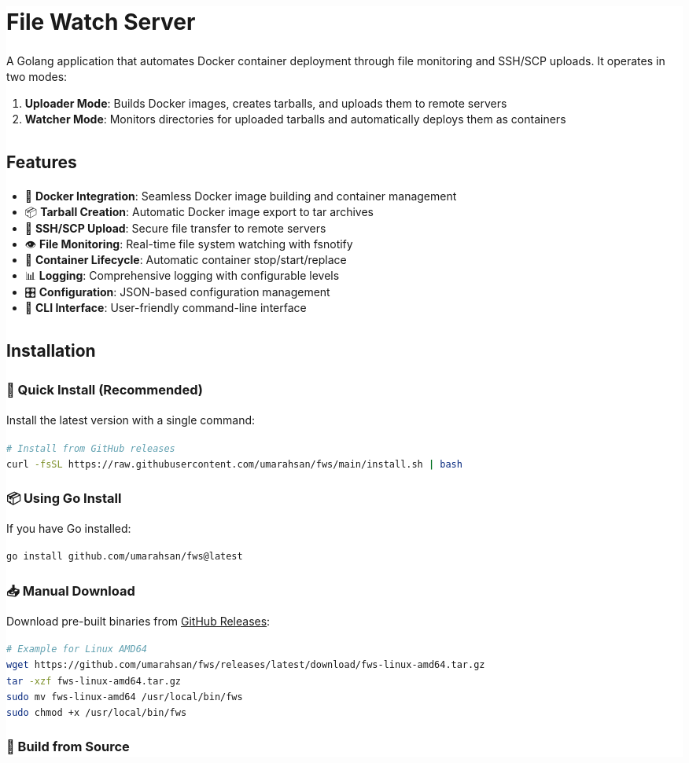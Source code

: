 # File Watch Server

A Golang application that automates Docker container deployment through file monitoring and SSH/SCP uploads. It operates in two modes:

1. **Uploader Mode**: Builds Docker images, creates tarballs, and uploads them to remote servers
2. **Watcher Mode**: Monitors directories for uploaded tarballs and automatically deploys them as containers

## Features

- 🐳 **Docker Integration**: Seamless Docker image building and container management
- 📦 **Tarball Creation**: Automatic Docker image export to tar archives
- 🚀 **SSH/SCP Upload**: Secure file transfer to remote servers
- 👁️ **File Monitoring**: Real-time file system watching with fsnotify
- 🔄 **Container Lifecycle**: Automatic container stop/start/replace
- 📊 **Logging**: Comprehensive logging with configurable levels
- 🎛️ **Configuration**: JSON-based configuration management
- 🔧 **CLI Interface**: User-friendly command-line interface

## Installation

### 🚀 Quick Install (Recommended)

Install the latest version with a single command:

```bash
# Install from GitHub releases
curl -fsSL https://raw.githubusercontent.com/umarahsan/fws/main/install.sh | bash
```

### 📦 Using Go Install

If you have Go installed:

```bash
go install github.com/umarahsan/fws@latest
```

### 📥 Manual Download

Download pre-built binaries from [GitHub Releases](https://github.com/umarahsan/fws/releases):

```bash
# Example for Linux AMD64
wget https://github.com/umarahsan/fws/releases/latest/download/fws-linux-amd64.tar.gz
tar -xzf fws-linux-amd64.tar.gz
sudo mv fws-linux-amd64 /usr/local/bin/fws
sudo chmod +x /usr/local/bin/fws
```

### 🔨 Build from Source
